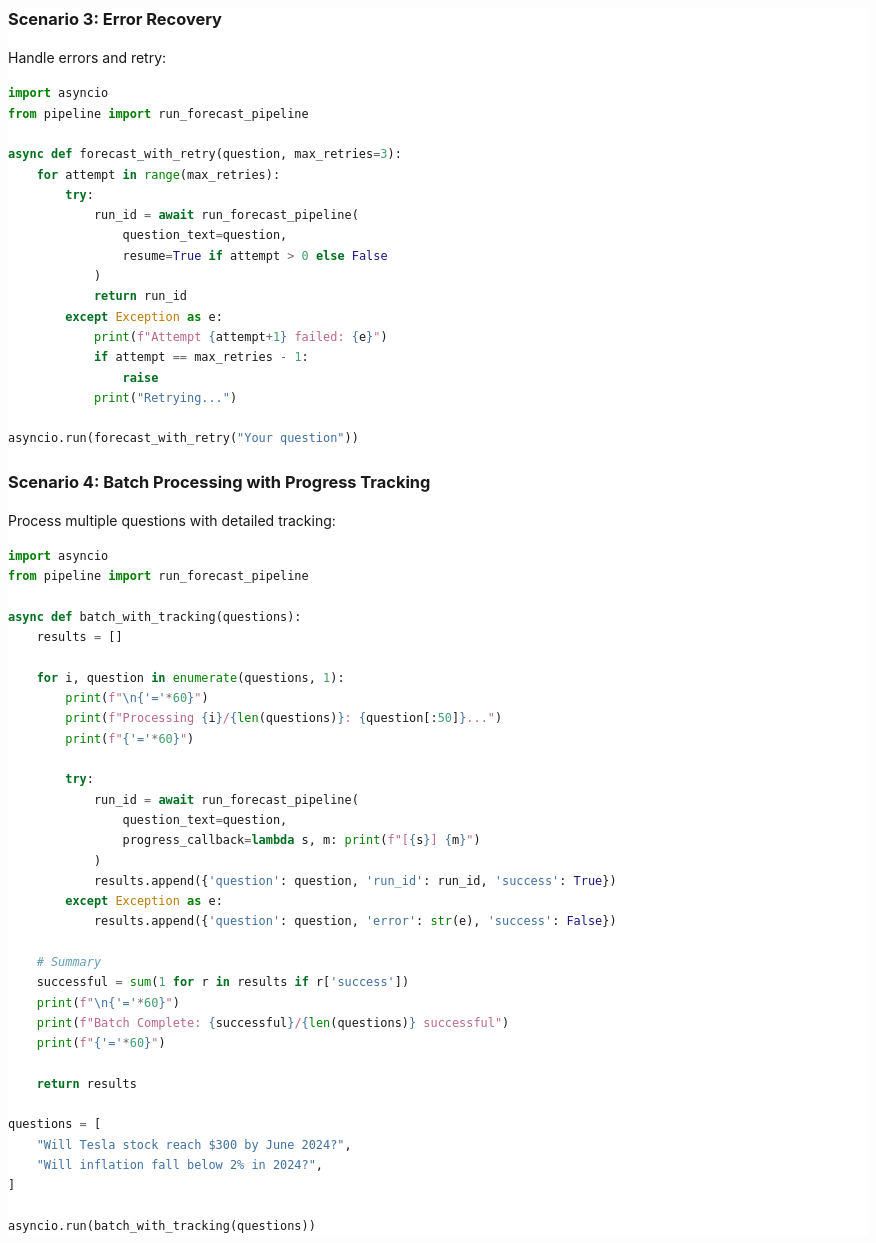 ### Scenario 3: Error Recovery

Handle errors and retry:

```python
import asyncio
from pipeline import run_forecast_pipeline

async def forecast_with_retry(question, max_retries=3):
    for attempt in range(max_retries):
        try:
            run_id = await run_forecast_pipeline(
                question_text=question,
                resume=True if attempt > 0 else False
            )
            return run_id
        except Exception as e:
            print(f"Attempt {attempt+1} failed: {e}")
            if attempt == max_retries - 1:
                raise
            print("Retrying...")

asyncio.run(forecast_with_retry("Your question"))
```

### Scenario 4: Batch Processing with Progress Tracking

Process multiple questions with detailed tracking:

```python
import asyncio
from pipeline import run_forecast_pipeline

async def batch_with_tracking(questions):
    results = []

    for i, question in enumerate(questions, 1):
        print(f"\n{'='*60}")
        print(f"Processing {i}/{len(questions)}: {question[:50]}...")
        print(f"{'='*60}")

        try:
            run_id = await run_forecast_pipeline(
                question_text=question,
                progress_callback=lambda s, m: print(f"[{s}] {m}")
            )
            results.append({'question': question, 'run_id': run_id, 'success': True})
        except Exception as e:
            results.append({'question': question, 'error': str(e), 'success': False})

    # Summary
    successful = sum(1 for r in results if r['success'])
    print(f"\n{'='*60}")
    print(f"Batch Complete: {successful}/{len(questions)} successful")
    print(f"{'='*60}")

    return results

questions = [
    "Will Tesla stock reach $300 by June 2024?",
    "Will inflation fall below 2% in 2024?",
]

asyncio.run(batch_with_tracking(questions))
```
